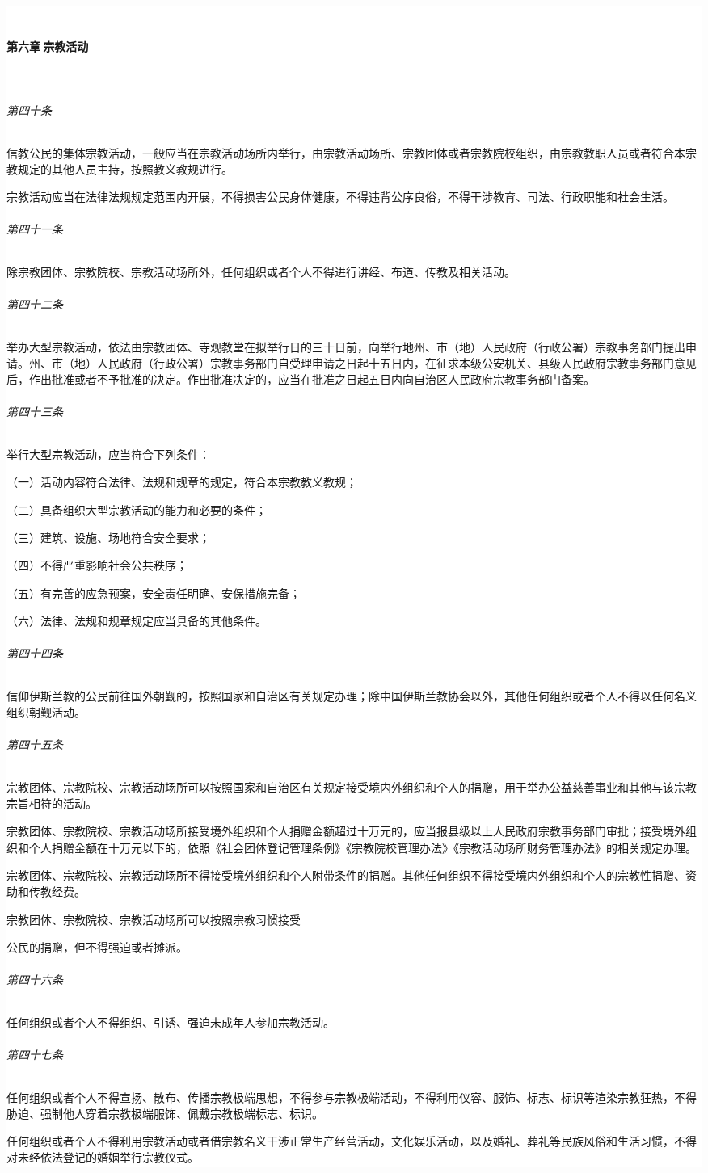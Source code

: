​

#### 第六章 宗教活动

​

###### 第四十条

信教公民的集体宗教活动，一般应当在宗教活动场所内举行，由宗教活动场所、宗教团体或者宗教院校组织，由宗教教职人员或者符合本宗教规定的其他人员主持，按照教义教规进行。

宗教活动应当在法律法规规定范围内开展，不得损害公民身体健康，不得违背公序良俗，不得干涉教育、司法、行政职能和社会生活。

###### 第四十一条

除宗教团体、宗教院校、宗教活动场所外，任何组织或者个人不得进行讲经、布道、传教及相关活动。

###### 第四十二条

举办大型宗教活动，依法由宗教团体、寺观教堂在拟举行日的三十日前，向举行地州、市（地）人民政府（行政公署）宗教事务部门提出申请。州、市（地）人民政府（行政公署）宗教事务部门自受理申请之日起十五日内，在征求本级公安机关、县级人民政府宗教事务部门意见后，作出批准或者不予批准的决定。作出批准决定的，应当在批准之日起五日内向自治区人民政府宗教事务部门备案。

###### 第四十三条

举行大型宗教活动，应当符合下列条件：

（一）活动内容符合法律、法规和规章的规定，符合本宗教教义教规；

（二）具备组织大型宗教活动的能力和必要的条件；

（三）建筑、设施、场地符合安全要求；

（四）不得严重影响社会公共秩序；

（五）有完善的应急预案，安全责任明确、安保措施完备；

（六）法律、法规和规章规定应当具备的其他条件。

###### 第四十四条

信仰伊斯兰教的公民前往国外朝觐的，按照国家和自治区有关规定办理；除中国伊斯兰教协会以外，其他任何组织或者个人不得以任何名义组织朝觐活动。

###### 第四十五条

宗教团体、宗教院校、宗教活动场所可以按照国家和自治区有关规定接受境内外组织和个人的捐赠，用于举办公益慈善事业和其他与该宗教宗旨相符的活动。

宗教团体、宗教院校、宗教活动场所接受境外组织和个人捐赠金额超过十万元的，应当报县级以上人民政府宗教事务部门审批；接受境外组织和个人捐赠金额在十万元以下的，依照《社会团体登记管理条例》《宗教院校管理办法》《宗教活动场所财务管理办法》的相关规定办理。

宗教团体、宗教院校、宗教活动场所不得接受境外组织和个人附带条件的捐赠。其他任何组织不得接受境内外组织和个人的宗教性捐赠、资助和传教经费。

宗教团体、宗教院校、宗教活动场所可以按照宗教习惯接受

公民的捐赠，但不得强迫或者摊派。

###### 第四十六条

任何组织或者个人不得组织、引诱、强迫未成年人参加宗教活动。

###### 第四十七条

任何组织或者个人不得宣扬、散布、传播宗教极端思想，不得参与宗教极端活动，不得利用仪容、服饰、标志、标识等渲染宗教狂热，不得胁迫、强制他人穿着宗教极端服饰、佩戴宗教极端标志、标识。

任何组织或者个人不得利用宗教活动或者借宗教名义干涉正常生产经营活动，文化娱乐活动，以及婚礼、葬礼等民族风俗和生活习惯，不得对未经依法登记的婚姻举行宗教仪式。
